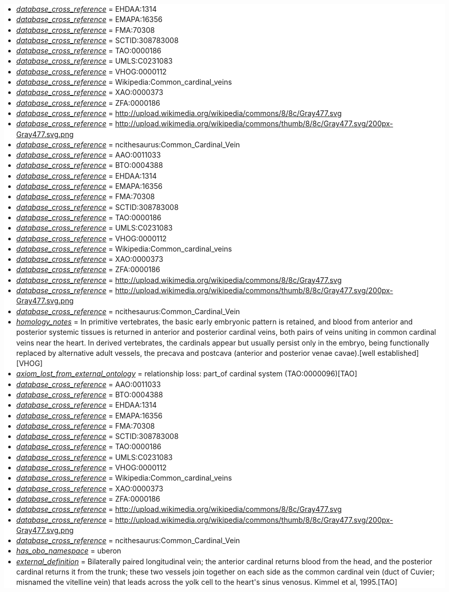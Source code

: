  * *[database_cross_reference](../../ef/oboInOwl#hasDbXref.md)* = EHDAA:1314
 * *[database_cross_reference](../../ef/oboInOwl#hasDbXref.md)* = EMAPA:16356
 * *[database_cross_reference](../../ef/oboInOwl#hasDbXref.md)* = FMA:70308
 * *[database_cross_reference](../../ef/oboInOwl#hasDbXref.md)* = SCTID:308783008
 * *[database_cross_reference](../../ef/oboInOwl#hasDbXref.md)* = TAO:0000186
 * *[database_cross_reference](../../ef/oboInOwl#hasDbXref.md)* = UMLS:C0231083
 * *[database_cross_reference](../../ef/oboInOwl#hasDbXref.md)* = VHOG:0000112
 * *[database_cross_reference](../../ef/oboInOwl#hasDbXref.md)* = Wikipedia:Common_cardinal_veins
 * *[database_cross_reference](../../ef/oboInOwl#hasDbXref.md)* = XAO:0000373
 * *[database_cross_reference](../../ef/oboInOwl#hasDbXref.md)* = ZFA:0000186
 * *[database_cross_reference](../../ef/oboInOwl#hasDbXref.md)* = http://upload.wikimedia.org/wikipedia/commons/8/8c/Gray477.svg
 * *[database_cross_reference](../../ef/oboInOwl#hasDbXref.md)* = http://upload.wikimedia.org/wikipedia/commons/thumb/8/8c/Gray477.svg/200px-Gray477.svg.png
 * *[database_cross_reference](../../ef/oboInOwl#hasDbXref.md)* = ncithesaurus:Common_Cardinal_Vein
 * *[database_cross_reference](../../ef/oboInOwl#hasDbXref.md)* = AAO:0011033
 * *[database_cross_reference](../../ef/oboInOwl#hasDbXref.md)* = BTO:0004388
 * *[database_cross_reference](../../ef/oboInOwl#hasDbXref.md)* = EHDAA:1314
 * *[database_cross_reference](../../ef/oboInOwl#hasDbXref.md)* = EMAPA:16356
 * *[database_cross_reference](../../ef/oboInOwl#hasDbXref.md)* = FMA:70308
 * *[database_cross_reference](../../ef/oboInOwl#hasDbXref.md)* = SCTID:308783008
 * *[database_cross_reference](../../ef/oboInOwl#hasDbXref.md)* = TAO:0000186
 * *[database_cross_reference](../../ef/oboInOwl#hasDbXref.md)* = UMLS:C0231083
 * *[database_cross_reference](../../ef/oboInOwl#hasDbXref.md)* = VHOG:0000112
 * *[database_cross_reference](../../ef/oboInOwl#hasDbXref.md)* = Wikipedia:Common_cardinal_veins
 * *[database_cross_reference](../../ef/oboInOwl#hasDbXref.md)* = XAO:0000373
 * *[database_cross_reference](../../ef/oboInOwl#hasDbXref.md)* = ZFA:0000186
 * *[database_cross_reference](../../ef/oboInOwl#hasDbXref.md)* = http://upload.wikimedia.org/wikipedia/commons/8/8c/Gray477.svg
 * *[database_cross_reference](../../ef/oboInOwl#hasDbXref.md)* = http://upload.wikimedia.org/wikipedia/commons/thumb/8/8c/Gray477.svg/200px-Gray477.svg.png
 * *[database_cross_reference](../../ef/oboInOwl#hasDbXref.md)* = ncithesaurus:Common_Cardinal_Vein
 * *[homology_notes](../../UBPROP/03/UBPROP_0000003.md)* = In primitive vertebrates, the basic early embryonic pattern is retained, and blood from anterior and posterior systemic tissues is returned in anterior and posterior cardinal veins, both pairs of veins uniting in common cardinal veins near the heart. In derived vertebrates, the cardinals appear but usually persist only in the embryo, being functionally replaced by alternative adult vessels, the precava and postcava (anterior and posterior venae cavae).[well established][VHOG]
 * *[axiom_lost_from_external_ontology](../../UBPROP/02/UBPROP_0000002.md)* = relationship loss: part_of cardinal system (TAO:0000096)[TAO]
 * *[database_cross_reference](../../ef/oboInOwl#hasDbXref.md)* = AAO:0011033
 * *[database_cross_reference](../../ef/oboInOwl#hasDbXref.md)* = BTO:0004388
 * *[database_cross_reference](../../ef/oboInOwl#hasDbXref.md)* = EHDAA:1314
 * *[database_cross_reference](../../ef/oboInOwl#hasDbXref.md)* = EMAPA:16356
 * *[database_cross_reference](../../ef/oboInOwl#hasDbXref.md)* = FMA:70308
 * *[database_cross_reference](../../ef/oboInOwl#hasDbXref.md)* = SCTID:308783008
 * *[database_cross_reference](../../ef/oboInOwl#hasDbXref.md)* = TAO:0000186
 * *[database_cross_reference](../../ef/oboInOwl#hasDbXref.md)* = UMLS:C0231083
 * *[database_cross_reference](../../ef/oboInOwl#hasDbXref.md)* = VHOG:0000112
 * *[database_cross_reference](../../ef/oboInOwl#hasDbXref.md)* = Wikipedia:Common_cardinal_veins
 * *[database_cross_reference](../../ef/oboInOwl#hasDbXref.md)* = XAO:0000373
 * *[database_cross_reference](../../ef/oboInOwl#hasDbXref.md)* = ZFA:0000186
 * *[database_cross_reference](../../ef/oboInOwl#hasDbXref.md)* = http://upload.wikimedia.org/wikipedia/commons/8/8c/Gray477.svg
 * *[database_cross_reference](../../ef/oboInOwl#hasDbXref.md)* = http://upload.wikimedia.org/wikipedia/commons/thumb/8/8c/Gray477.svg/200px-Gray477.svg.png
 * *[database_cross_reference](../../ef/oboInOwl#hasDbXref.md)* = ncithesaurus:Common_Cardinal_Vein
 * *[has_obo_namespace](../../ce/oboInOwl#hasOBONamespace.md)* = uberon
 * *[external_definition](../../UBPROP/01/UBPROP_0000001.md)* = Bilaterally paired longitudinal vein; the anterior cardinal returns blood from the head, and the posterior cardinal returns it from the trunk; these two vessels join together on each side as the common cardinal vein (duct of Cuvier; misnamed the vitelline vein) that leads across the yolk cell to the heart's sinus venosus. Kimmel et al, 1995.[TAO]